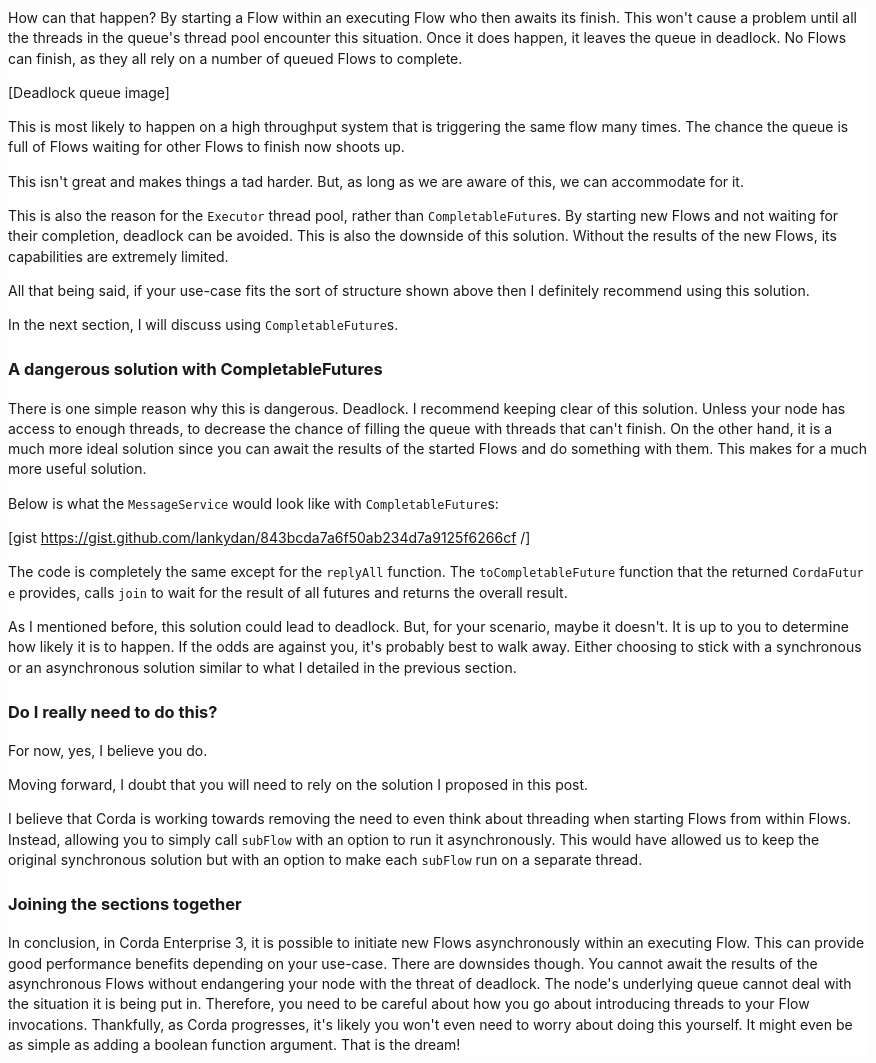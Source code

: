 How can that happen? By starting a Flow within an executing Flow who then awaits its finish. This won't cause a problem until all the threads in the queue's thread pool encounter this situation. Once it does happen, it leaves the queue in deadlock. No Flows can finish, as they all rely on a number of queued Flows to complete.

[Deadlock queue image]

This is most likely to happen on a high throughput system that is triggering the same flow many times. The chance the queue is full of Flows waiting for other Flows to finish now shoots up.

This isn't great and makes things a tad harder. But, as long as we are aware of this, we can accommodate for it.

This is also the reason for the <code>Executor</code> thread pool, rather than <code>CompletableFuture</code>s. By starting new Flows and not waiting for their completion, deadlock can be avoided. This is also the downside of this solution. Without the results of the new Flows, its capabilities are extremely limited.

All that being said, if your use-case fits the sort of structure shown above then I definitely recommend using this solution.

In the next section, I will discuss using <code>CompletableFuture</code>s.
<h3>A dangerous solution with CompletableFutures</h3>
There is one simple reason why this is dangerous. Deadlock. I recommend keeping clear of this solution. Unless your node has access to enough threads, to decrease the chance of filling the queue with threads that can't finish. On the other hand, it is a much more ideal solution since you can await the results of the started Flows and do something with them. This makes for a much more useful solution.

Below is what the <code>MessageService</code> would look like with <code>CompletableFuture</code>s:

[gist https://gist.github.com/lankydan/843bcda7a6f50ab234d7a9125f6266cf /]

The code is completely the same except for the <code>replyAll</code> function. The <code>toCompletableFuture</code> function that the returned <code>CordaFuture</code> provides, calls <code>join</code> to wait for the result of all futures and returns the overall result.

As I mentioned before, this solution could lead to deadlock. But, for your scenario, maybe it doesn't. It is up to you to determine how likely it is to happen. If the odds are against you, it's probably best to walk away. Either choosing to stick with a synchronous or an asynchronous solution similar to what I detailed in the previous section.
<h3>Do I really need to do this?</h3>
For now, yes, I believe you do.

Moving forward, I doubt that you will need to rely on the solution I proposed in this post.

I believe that Corda is working towards removing the need to even think about threading when starting Flows from within Flows. Instead, allowing you to simply call <code>subFlow</code> with an option to run it asynchronously. This would have allowed us to keep the original synchronous solution but with an option to make each <code>subFlow</code> run on a separate thread.
<h3>Joining the sections together</h3>
In conclusion, in Corda Enterprise 3, it is possible to initiate new Flows asynchronously within an executing Flow. This can provide good performance benefits depending on your use-case. There are downsides though. You cannot await the results of the asynchronous Flows without endangering your node with the threat of deadlock. The node's underlying queue cannot deal with the situation it is being put in. Therefore, you need to be careful about how you go about introducing threads to your Flow invocations. Thankfully, as Corda progresses, it's likely you won't even need to worry about doing this yourself. It might even be as simple as adding a boolean function argument. That is the dream!
